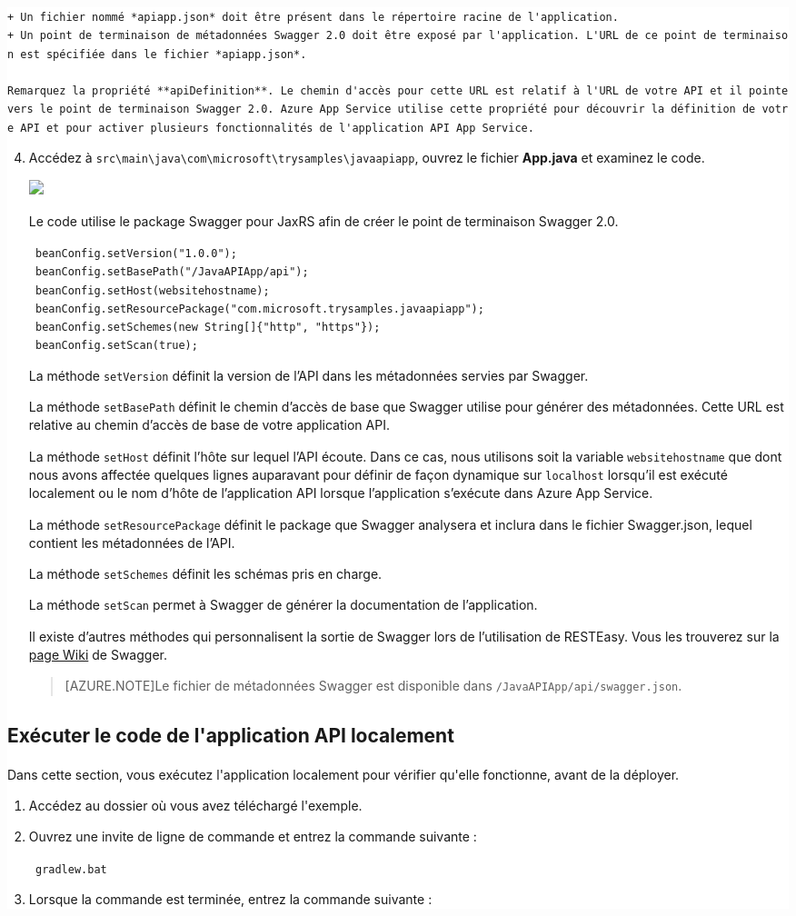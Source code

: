 	+ Un fichier nommé *apiapp.json* doit être présent dans le répertoire racine de l'application.
	+ Un point de terminaison de métadonnées Swagger 2.0 doit être exposé par l'application. L'URL de ce point de terminaison est spécifiée dans le fichier *apiapp.json*.

	Remarquez la propriété **apiDefinition**. Le chemin d'accès pour cette URL est relatif à l'URL de votre API et il pointe vers le point de terminaison Swagger 2.0. Azure App Service utilise cette propriété pour découvrir la définition de votre API et pour activer plusieurs fonctionnalités de l'application API App Service.

4. Accédez à `src\main\java\com\microsoft\trysamples\javaapiapp`, ouvrez le fichier **App.java** et examinez le code.

	![][app-java]

	Le code utilise le package Swagger pour JaxRS afin de créer le point de terminaison Swagger 2.0.

		beanConfig.setVersion("1.0.0");
		beanConfig.setBasePath("/JavaAPIApp/api");
		beanConfig.setHost(websitehostname);
		beanConfig.setResourcePackage("com.microsoft.trysamples.javaapiapp");
		beanConfig.setSchemes(new String[]{"http", "https"});
		beanConfig.setScan(true);

	La méthode `setVersion` définit la version de l’API dans les métadonnées servies par Swagger.

	La méthode `setBasePath` définit le chemin d’accès de base que Swagger utilise pour générer des métadonnées. Cette URL est relative au chemin d’accès de base de votre application API.

	La méthode `setHost` définit l’hôte sur lequel l’API écoute. Dans ce cas, nous utilisons soit la variable `websitehostname` que dont nous avons affectée quelques lignes auparavant pour définir de façon dynamique sur `localhost` lorsqu’il est exécuté localement ou le nom d’hôte de l’application API lorsque l’application s’exécute dans Azure App Service.

	La méthode `setResourcePackage` définit le package que Swagger analysera et inclura dans le fichier Swagger.json, lequel contient les métadonnées de l’API.

	La méthode `setSchemes` définit les schémas pris en charge.

	La méthode `setScan` permet à Swagger de générer la documentation de l’application.

	Il existe d’autres méthodes qui personnalisent la sortie de Swagger lors de l’utilisation de RESTEasy. Vous les trouverez sur la [page Wiki](https://github.com/swagger-api/swagger-core/wiki/Swagger-Core-RESTEasy-2.X-Project-Setup-1.5#using-swaggers-beanconfig) de Swagger.

	> [AZURE.NOTE]Le fichier de métadonnées Swagger est disponible dans `/JavaAPIApp/api/swagger.json`.

## Exécuter le code de l'application API localement

Dans cette section, vous exécutez l'application localement pour vérifier qu'elle fonctionne, avant de la déployer.

1. Accédez au dossier où vous avez téléchargé l'exemple.

2. Ouvrez une invite de ligne de commande et entrez la commande suivante :

		gradlew.bat

3. Lorsque la commande est terminée, entrez la commande suivante :


[portal-quick-create]: ./media/app-service-api-java-api-app/portal-quick-create.png
[portal-create-api]: ./media/app-service-api-java-api-app/portal-create-api.png
[api-app-blade]: ./media/app-service-api-java-api-app/api-app-blade.png
[api-app-folder-browse]: ./media/app-service-api-java-api-app/api-app-folder-browse.png
[api-app-host]: ./media/app-service-api-java-api-app/api-app-host.png
[deployment-part]: ./media/app-service-api-java-api-app/continuous-deployment.png
[set-api-app-access-level]: ./media/app-service-api-java-api-app/set-api-app-access.png
[setup-git-publishing]: ./media/app-service-api-java-api-app/local-git-repo.png
[deployment-credentials]: ./media/app-service-api-java-api-app/deployment-credentials.png
[git-url]: ./media/app-service-api-java-api-app/git-url.png
[apiapp-json]: ./media/app-service-api-java-api-app/apiapp-json.png
[app-java]: ./media/app-service-api-java-api-app/app-java.png
[sample-api-app-page]: ./media/app-service-api-java-api-app/sample-api-app-page.png
[browse-api-app-page]: ./media/app-service-api-java-api-app/browse-api-app-page.png
[api-app-enable-java]: ./media/app-service-api-java-api-app/api-app-enable-java.png
[click-gateway]: ./media/app-service-api-java-api-app/clickgateway.png
[restart-gateway]: ./media/app-service-api-java-api-app/gatewayrestart.png
[api-definition-click]: ./media/app-service-api-java-api-app/apidef.png
[api-definition-blade]: ./media/app-service-api-java-api-app/apidefblade.png